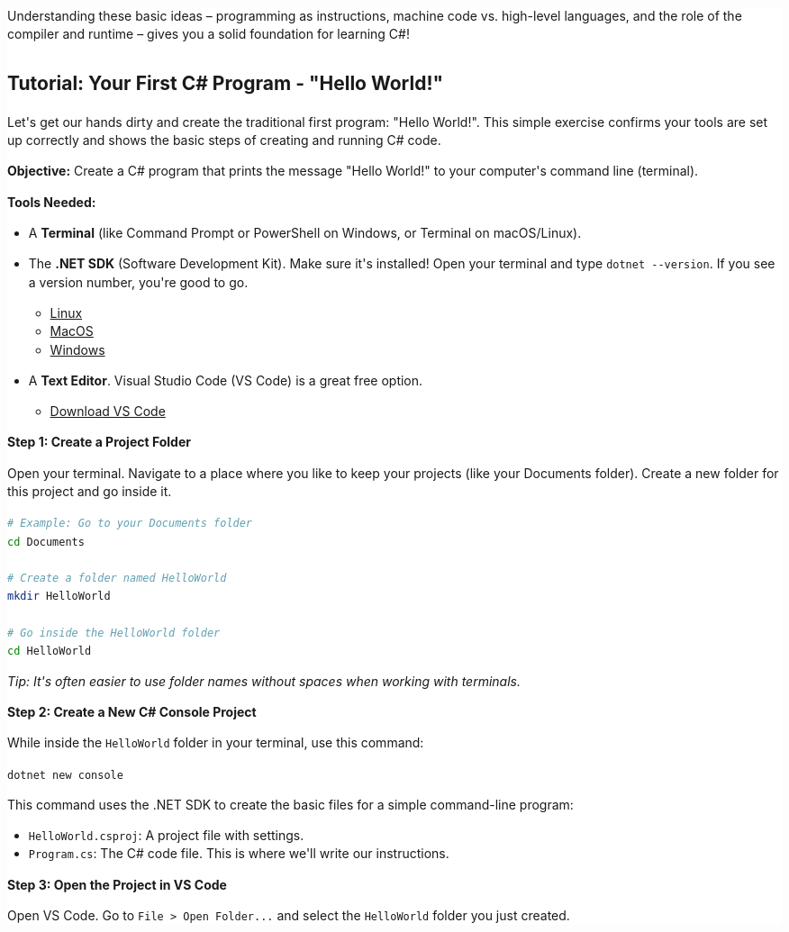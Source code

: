 Understanding these basic ideas – programming as instructions, machine code vs. high-level languages, and the role of the compiler and runtime – gives you a solid foundation for learning C#!

## Tutorial: Your First C# Program - "Hello World!"

Let's get our hands dirty and create the traditional first program: "Hello World!". This simple exercise confirms your tools are set up correctly and shows the basic steps of creating and running C# code.

**Objective:** Create a C# program that prints the message "Hello World!" to your computer's command line (terminal).

**Tools Needed:**

* A **Terminal** (like Command Prompt or PowerShell on Windows, or Terminal on macOS/Linux).

* The **.NET SDK** (Software Development Kit). Make sure it's installed!
  Open your terminal and type `dotnet --version`. If you see a version number, you're good to go.
  - [Linux](https://splashkit.io/installation/linux/)
  - [MacOS](https://splashkit.io/installation/macos/)
  - [Windows](https://splashkit.io/installation/windows-msys2/)

* A **Text Editor**. Visual Studio Code (VS Code) is a great free option.
  - [Download VS Code](https://code.visualstudio.com/Download)


**Step 1: Create a Project Folder**

Open your terminal. Navigate to a place where you like to keep your projects (like your Documents folder). Create a new folder for this project and go inside it.

```bash
# Example: Go to your Documents folder
cd Documents

# Create a folder named HelloWorld
mkdir HelloWorld

# Go inside the HelloWorld folder
cd HelloWorld
```
*Tip: It's often easier to use folder names without spaces when working with terminals.*

**Step 2: Create a New C# Console Project**

While inside the `HelloWorld` folder in your terminal, use this command:

```bash
dotnet new console
```
This command uses the .NET SDK to create the basic files for a simple command-line program:
*   `HelloWorld.csproj`: A project file with settings.
*   `Program.cs`: The C# code file. This is where we'll write our instructions.

**Step 3: Open the Project in VS Code**

Open VS Code. Go to `File > Open Folder...` and select the `HelloWorld` folder you just created.
